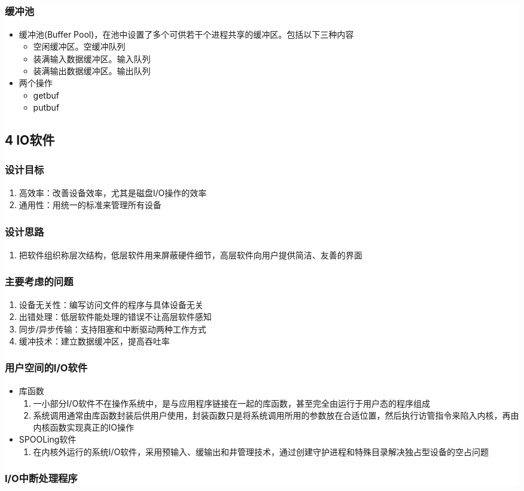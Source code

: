 ### 缓冲池

* 缓冲池(Buffer Pool)，在池中设置了多个可供若干个进程共享的缓冲区。包括以下三种内容
  * 空闲缓冲区。空缓冲队列
  * 装满输入数据缓冲区。输入队列
  * 装满输出数据缓冲区。输出队列
* 两个操作
  * getbuf
  * putbuf


## 4 IO软件
### 设计目标
1. 高效率：改善设备效率，尤其是磁盘I/O操作的效率
2. 通用性：用统一的标准来管理所有设备

### 设计思路
1. 把软件组织称层次结构，低层软件用来屏蔽硬件细节，高层软件向用户提供简洁、友善的界面

### 主要考虑的问题
1. 设备无关性：编写访问文件的程序与具体设备无关
2. 出错处理：低层软件能处理的错误不让高层软件感知
3. 同步/异步传输：支持阻塞和中断驱动两种工作方式
4. 缓冲技术：建立数据缓冲区，提高吞吐率

### 用户空间的I/O软件
* 库函数
    1. 一小部分I/O软件不在操作系统中，是与应用程序链接在一起的库函数，甚至完全由运行于用户态的程序组成
    2. 系统调用通常由库函数封装后供用户使用，封装函数只是将系统调用所用的参数放在合适位置，然后执行访管指令来陷入内核，再由内核函数实现真正的IO操作
*  SPOOLing软件
    1. 在内核外运行的系统I/O软件，采用预输入、缓输出和井管理技术，通过创建守护进程和特殊目录解决独占型设备的空占问题

### I/O中断处理程序